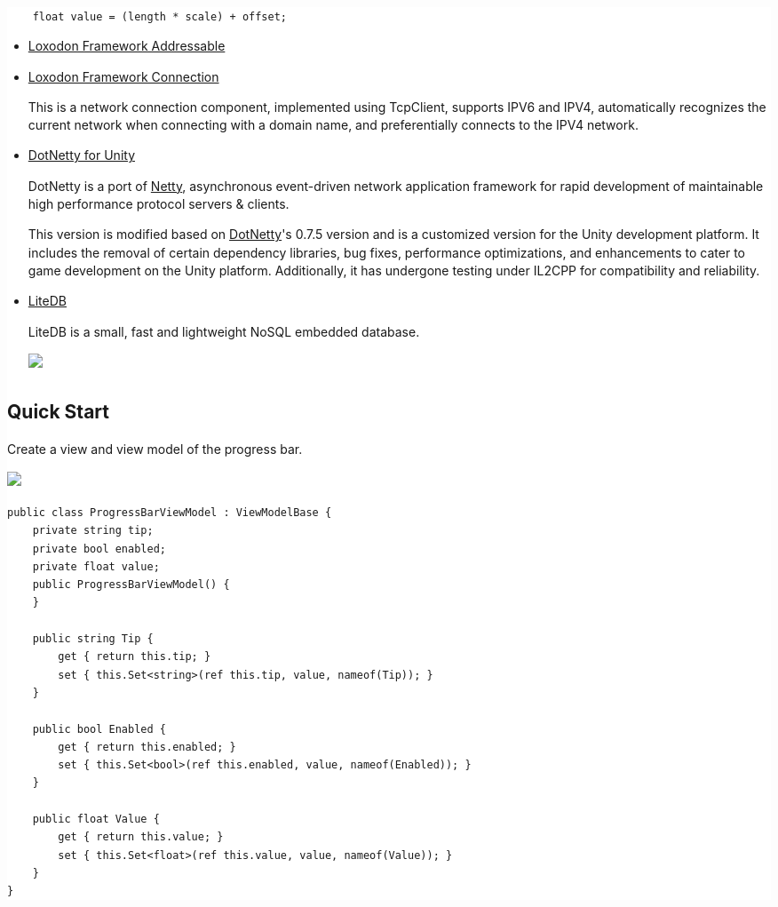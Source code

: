 		float value = (length * scale) + offset;

- [Loxodon Framework Addressable](https://github.com/vovgou/loxodon-framework?path=Loxodon.Framework.Addressable)

- [Loxodon Framework Connection](https://github.com/vovgou/loxodon-framework?path=Loxodon.Framework.Connection)

    This is a network connection component, implemented using TcpClient, supports IPV6 and IPV4, automatically recognizes the current network when connecting with a domain name, and preferentially connects to the IPV4 network.

- [DotNetty for Unity](https://github.com/vovgou/DotNettyForUnity)

    DotNetty is a port of [Netty](https://github.com/netty/netty), asynchronous event-driven network application framework for rapid development of maintainable high performance protocol servers & clients.

    This version is modified based on [DotNetty](https://github.com/Azure/DotNetty)'s 0.7.5 version and is a customized version for the Unity development platform. It includes the removal of certain dependency libraries, bug fixes, performance optimizations, and enhancements to cater to game development on the Unity platform. Additionally, it has undergone testing under IL2CPP for compatibility and reliability.

- [LiteDB](https://github.com/mbdavid/LiteDB)

    LiteDB is a small, fast and lightweight NoSQL embedded database.

    ![](https://camo.githubusercontent.com/d85fc448ef9266962a8e67f17f6d16080afdce6b/68747470733a2f2f7062732e7477696d672e636f6d2f6d656469612f445f313432727a57774145434a44643f666f726d61743d6a7067266e616d653d39303078393030)

## Quick Start

Create a view and view model of the progress bar.

![](docs/images/progress.png)

    public class ProgressBarViewModel : ViewModelBase {
        private string tip;
        private bool enabled;
        private float value;
        public ProgressBarViewModel() {
        }

        public string Tip {
            get { return this.tip; }
            set { this.Set<string>(ref this.tip, value, nameof(Tip)); }
        }

        public bool Enabled {
            get { return this.enabled; }
            set { this.Set<bool>(ref this.enabled, value, nameof(Enabled)); }
        }

        public float Value {
            get { return this.value; }
            set { this.Set<float>(ref this.value, value, nameof(Value)); }
        }
    }
